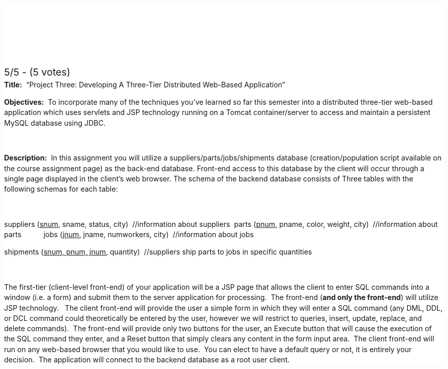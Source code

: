<div class="kksr-stars-active" style="width: 138px;">
            <div class="kksr-star" style="padding-right: 4px">


<div class="kksr-icon" style="width: 24px; height: 24px;"></div>
        </div>
            <div class="kksr-star" style="padding-right: 4px">


<div class="kksr-icon" style="width: 24px; height: 24px;"></div>
        </div>
            <div class="kksr-star" style="padding-right: 4px">


<div class="kksr-icon" style="width: 24px; height: 24px;"></div>
        </div>
            <div class="kksr-star" style="padding-right: 4px">


<div class="kksr-icon" style="width: 24px; height: 24px;"></div>
        </div>
            <div class="kksr-star" style="padding-right: 4px">


<div class="kksr-icon" style="width: 24px; height: 24px;"></div>
        </div>
    </div>
</div>


<div class="kksr-legend" style="font-size: 19.2px;">
            5/5 - (5 votes)    </div>
    </div>
<strong>Title:</strong>&nbsp; “Project Three: Developing A Three-Tier Distributed Web-Based Application”

<strong>Objectives:</strong>&nbsp; To incorporate many of the techniques you’ve learned so far this semester into a distributed three-tier web-based application which uses servlets and JSP technology running on a Tomcat container/server to access and maintain a persistent MySQL database using JDBC.

&nbsp;

<strong>Description:</strong>&nbsp; In this assignment you will utilize a suppliers/parts/jobs/shipments database (creation/population script available on the course assignment page) as the back-end database. Front-end access to this database by the client will occur through a single page displayed in the client’s web browser. The schema of the backend database consists of Three tables with the following schemas for each table:

&nbsp;

suppliers (<u>snum</u>, sname, status, city)&nbsp; //information about suppliers&nbsp; parts (<u>pnum</u>, pname, color, weight, city)&nbsp; //information about parts&nbsp; &nbsp;&nbsp;&nbsp;&nbsp;&nbsp;&nbsp;&nbsp;&nbsp; jobs (<u>jnum</u>, jname, numworkers, city)&nbsp; //information about jobs

shipments (<u>snum, pnum, jnum</u>, quantity)&nbsp; //suppliers ship parts to jobs in specific quantities

&nbsp;

The first-tier (client-level front-end) of your application will be a JSP page that allows the client to enter SQL commands into a window (i.e. a form) and submit them to the server application for processing.&nbsp; The front-end (<strong>and only the front-end</strong>) will utilize JSP technology.&nbsp;&nbsp; The client front-end will provide the user a simple form in which they will enter a SQL command (any DML, DDL, or DCL command could theoretically be entered by the user, however we will restrict to queries, insert, update, replace, and delete commands).&nbsp; The front-end will provide only two buttons for the user, an Execute button that will cause the execution of the SQL command they enter, and a Reset button that simply clears any content in the form input area.&nbsp; The client front-end will run on any web-based browser that you would like to use.&nbsp; You can elect to have a default query or not, it is entirely your decision.&nbsp; The application will connect to the backend database as a root user client.
